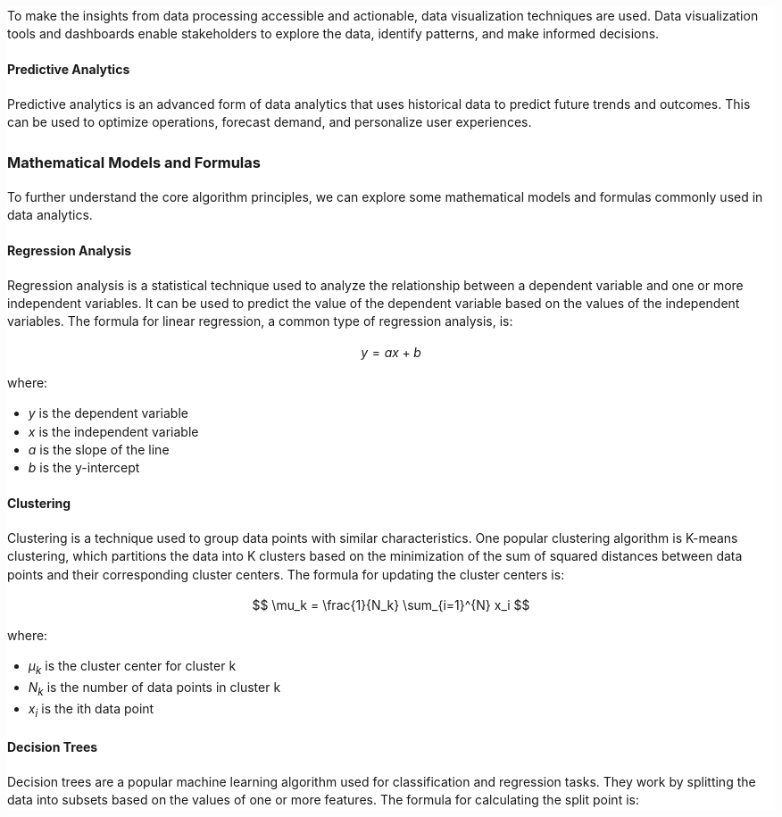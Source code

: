 To make the insights from data processing accessible and actionable, data visualization techniques are used. Data visualization tools and dashboards enable stakeholders to explore the data, identify patterns, and make informed decisions.

#### Predictive Analytics

Predictive analytics is an advanced form of data analytics that uses historical data to predict future trends and outcomes. This can be used to optimize operations, forecast demand, and personalize user experiences.

### Mathematical Models and Formulas

To further understand the core algorithm principles, we can explore some mathematical models and formulas commonly used in data analytics.

#### Regression Analysis

Regression analysis is a statistical technique used to analyze the relationship between a dependent variable and one or more independent variables. It can be used to predict the value of the dependent variable based on the values of the independent variables. The formula for linear regression, a common type of regression analysis, is:

$$
y = ax + b
$$

where:

- $y$ is the dependent variable
- $x$ is the independent variable
- $a$ is the slope of the line
- $b$ is the y-intercept

#### Clustering

Clustering is a technique used to group data points with similar characteristics. One popular clustering algorithm is K-means clustering, which partitions the data into K clusters based on the minimization of the sum of squared distances between data points and their corresponding cluster centers. The formula for updating the cluster centers is:

$$
\mu_k = \frac{1}{N_k} \sum_{i=1}^{N} x_i
$$

where:

- $\mu_k$ is the cluster center for cluster k
- $N_k$ is the number of data points in cluster k
- $x_i$ is the ith data point

#### Decision Trees

Decision trees are a popular machine learning algorithm used for classification and regression tasks. They work by splitting the data into subsets based on the values of one or more features. The formula for calculating the split point is:
